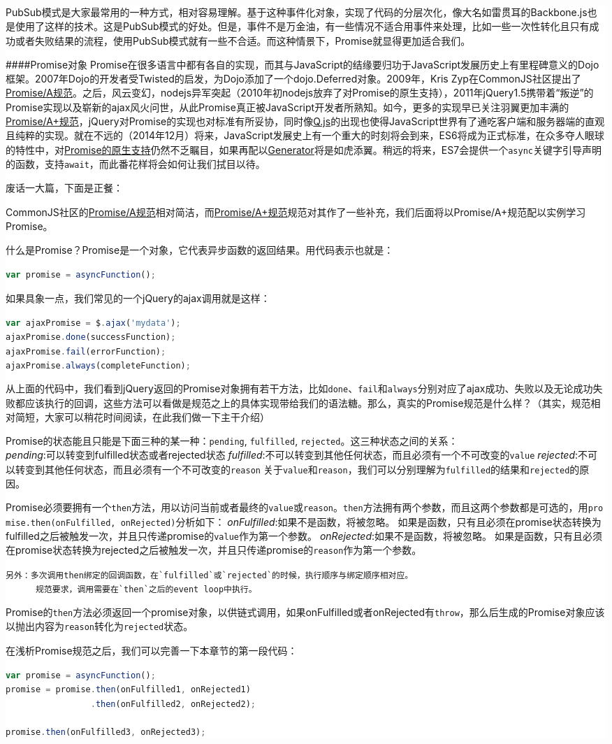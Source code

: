 PubSub模式是大家最常用的一种方式，相对容易理解。基于这种事件化对象，实现了代码的分层次化，像大名如雷贯耳的Backbone.js也是使用了这样的技术。这是PubSub模式的好处。但是，事件不是万金油，有一些情况不适合用事件来处理，比如一些一次性转化且只有成功或者失败结果的流程，使用PubSub模式就有一些不合适。而这种情景下，Promise就显得更加适合我们。

####Promise对象
Promise在很多语言中都有各自的实现，而其与JavaScript的结缘要归功于JavaScript发展历史上有里程碑意义的Dojo框架。2007年Dojo的开发者受Twisted的启发，为Dojo添加了一个dojo.Deferred对象。2009年，Kris Zyp在CommonJS社区提出了[Promise/A规范](http://wiki.commonjs.org/wiki/Promises/A)。之后，风云变幻，nodejs异军突起（2010年初nodejs放弃了对Promise的原生支持），2011年jQuery1.5携带着“叛逆”的Promise实现以及崭新的ajax风火问世，从此Promise真正被JavaScript开发者所熟知。如今，更多的实现早已关注羽翼更加丰满的[Promise/A+规范](http://promisesaplus.com/)，jQuery对Promise的实现也对标准有所妥协，同时像[Q.js](https://github.com/kriskowal/q)的出现也使得JavaScript世界有了通吃客户端和服务器端的直观且纯粹的实现。就在不远的（2014年12月）将来，JavaScript发展史上有一个重大的时刻将会到来，ES6将成为正式标准，在众多夺人眼球的特性中，对[Promise的原生支持](http://people.mozilla.org/~jorendorff/es6-draft.html#sec-operations-on-promise-objects)仍然不乏瞩目，如果再配以[Generator](http://people.mozilla.org/~jorendorff/es6-draft.html#sec-generator-function-definitions)将是如虎添翼。稍远的将来，ES7会提供一个`async`关键字引导声明的函数，支持`await`，而此番花样将会如何让我们拭目以待。

废话一大篇，下面是正餐：

CommonJS社区的[Promise/A规范](http://wiki.commonjs.org/wiki/Promises/A)相对简洁，而[Promise/A+规范](http://promisesaplus.com/)规范对其作了一些补充，我们后面将以Promise/A+规范配以实例学习Promise。

什么是Promise？Promise是一个对象，它代表异步函数的返回结果。用代码表示也就是：
```javascript Promise
var promise = asyncFunction();
```
如果具象一点，我们常见的一个jQuery的ajax调用就是这样：
```javascript $.ajax with promise
var ajaxPromise = $.ajax('mydata');
ajaxPromise.done(successFunction);
ajaxPromise.fail(errorFunction);
ajaxPromise.always(completeFunction);
```
从上面的代码中，我们看到jQuery返回的Promise对象拥有若干方法，比如`done`、`fail`和`always`分别对应了ajax成功、失败以及无论成功失败都应该执行的回调，这些方法可以看做是规范之上的具体实现带给我们的语法糖。那么，真实的Promise规范是什么样？（其实，规范相对简短，大家可以稍花时间阅读，在此我们做一下主干介绍）

Promise的状态能且只能是下面三种的某一种：`pending`, `fulfilled`, `rejected`。这三种状态之间的关系：<br />
    *pending*:可以转变到fulfilled状态或者rejected状态
    *fulfilled*:不可以转变到其他任何状态，而且必须有一个不可改变的`value`
    *rejected*:不可以转变到其他任何状态，而且必须有一个不可改变的`reason`
关于`value`和`reason`，我们可以分别理解为`fulfilled`的结果和`rejected`的原因。

Promise必须要拥有一个`then`方法，用以访问当前或者最终的`value`或`reason`。`then`方法拥有两个参数，而且这两个参数都是可选的，用`promise.then(onFulfilled, onRejected)`分析如下：
    *onFulfilled*:如果不是函数，将被忽略。
                  如果是函数，只有且必须在promise状态转换为fulfilled之后被触发一次，并且只传递promise的`value`作为第一个参数。
    *onRejected*:如果不是函数，将被忽略。
                 如果是函数，只有且必须在promise状态转换为rejected之后被触发一次，并且只传递promise的`reason`作为第一个参数。

    另外：多次调用then绑定的回调函数，在`fulfilled`或`rejected`的时候，执行顺序与绑定顺序相对应。
          规范要求，调用需要在`then`之后的event loop中执行。

Promise的`then`方法必须返回一个promise对象，以供链式调用，如果onFulfilled或者onRejected有`throw`，那么后生成的Promise对象应该以抛出内容为`reason`转化为`rejected`状态。

在浅析Promise规范之后，我们可以完善一下本章节的第一段代码：
```javascript Promise Chain
var promise = asyncFunction();
promise = promise.then(onFulfilled1, onRejected1)
                 .then(onFulfilled2, onRejected2);

promise.then(onFulfilled3, onRejected3);
```
